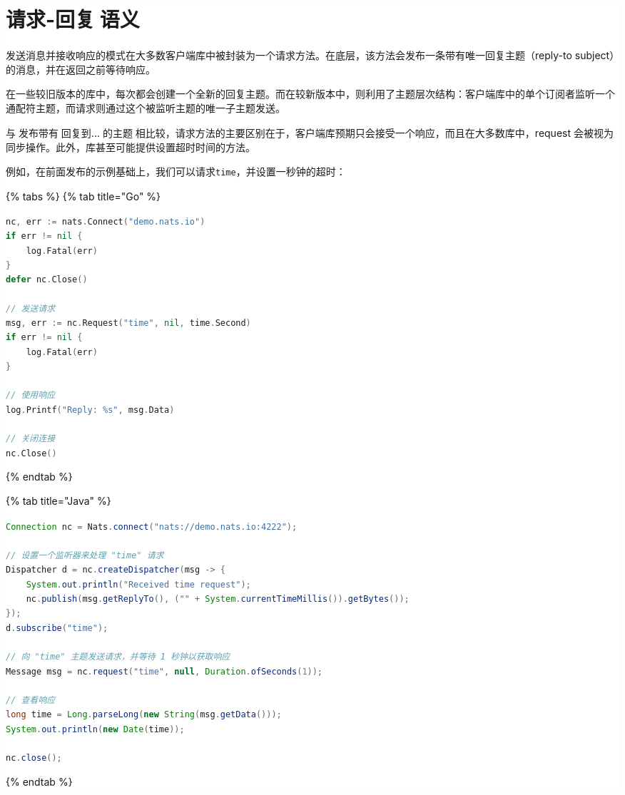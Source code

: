 # 请求-回复 语义

发送消息并接收响应的模式在大多数客户端库中被封装为一个请求方法。在底层，该方法会发布一条带有唯一回复主题（reply-to subject）的消息，并在返回之前等待响应。

在一些较旧版本的库中，每次都会创建一个全新的回复主题。而在较新版本中，则利用了主题层次结构：客户端库中的单个订阅者监听一个通配符主题，而请求则通过这个被监听主题的唯一子主题发送。

与 发布带有 回复到... 的主题 相比较，请求方法的主要区别在于，客户端库预期只会接受一个响应，而且在大多数库中，request 会被视为同步操作。此外，库甚至可能提供设置超时时间的方法。

例如，在前面发布的示例基础上，我们可以请求`time`，并设置一秒钟的超时：

{% tabs %}
{% tab title="Go" %}
```go
nc, err := nats.Connect("demo.nats.io")
if err != nil {
    log.Fatal(err)
}
defer nc.Close()

// 发送请求
msg, err := nc.Request("time", nil, time.Second)
if err != nil {
    log.Fatal(err)
}

// 使用响应
log.Printf("Reply: %s", msg.Data)

// 关闭连接
nc.Close()
```
{% endtab %}

{% tab title="Java" %}
```java
Connection nc = Nats.connect("nats://demo.nats.io:4222");

// 设置一个监听器来处理 "time" 请求
Dispatcher d = nc.createDispatcher(msg -> {
    System.out.println("Received time request");
    nc.publish(msg.getReplyTo(), ("" + System.currentTimeMillis()).getBytes());
});
d.subscribe("time");

// 向 "time" 主题发送请求，并等待 1 秒钟以获取响应
Message msg = nc.request("time", null, Duration.ofSeconds(1));

// 查看响应
long time = Long.parseLong(new String(msg.getData()));
System.out.println(new Date(time));

nc.close();
```
{% endtab %}
